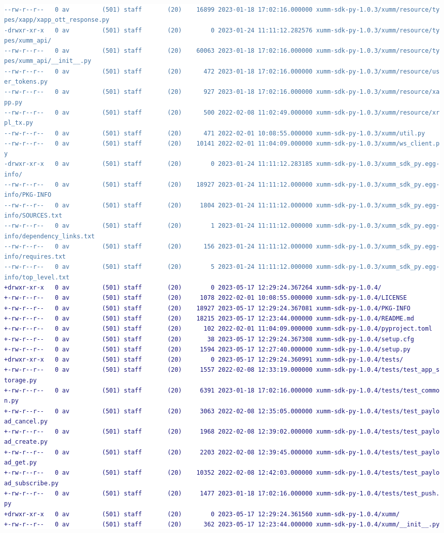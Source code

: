 ```diff
--rw-r--r--   0 av         (501) staff       (20)    16899 2023-01-18 17:02:16.000000 xumm-sdk-py-1.0.3/xumm/resource/types/xapp/xapp_ott_response.py
-drwxr-xr-x   0 av         (501) staff       (20)        0 2023-01-24 11:11:12.282576 xumm-sdk-py-1.0.3/xumm/resource/types/xumm_api/
--rw-r--r--   0 av         (501) staff       (20)    60063 2023-01-18 17:02:16.000000 xumm-sdk-py-1.0.3/xumm/resource/types/xumm_api/__init__.py
--rw-r--r--   0 av         (501) staff       (20)      472 2023-01-18 17:02:16.000000 xumm-sdk-py-1.0.3/xumm/resource/user_tokens.py
--rw-r--r--   0 av         (501) staff       (20)      927 2023-01-18 17:02:16.000000 xumm-sdk-py-1.0.3/xumm/resource/xapp.py
--rw-r--r--   0 av         (501) staff       (20)      500 2022-02-08 11:02:49.000000 xumm-sdk-py-1.0.3/xumm/resource/xrpl_tx.py
--rw-r--r--   0 av         (501) staff       (20)      471 2022-02-01 10:08:55.000000 xumm-sdk-py-1.0.3/xumm/util.py
--rw-r--r--   0 av         (501) staff       (20)    10141 2022-02-01 11:04:09.000000 xumm-sdk-py-1.0.3/xumm/ws_client.py
-drwxr-xr-x   0 av         (501) staff       (20)        0 2023-01-24 11:11:12.283185 xumm-sdk-py-1.0.3/xumm_sdk_py.egg-info/
--rw-r--r--   0 av         (501) staff       (20)    18927 2023-01-24 11:11:12.000000 xumm-sdk-py-1.0.3/xumm_sdk_py.egg-info/PKG-INFO
--rw-r--r--   0 av         (501) staff       (20)     1804 2023-01-24 11:11:12.000000 xumm-sdk-py-1.0.3/xumm_sdk_py.egg-info/SOURCES.txt
--rw-r--r--   0 av         (501) staff       (20)        1 2023-01-24 11:11:12.000000 xumm-sdk-py-1.0.3/xumm_sdk_py.egg-info/dependency_links.txt
--rw-r--r--   0 av         (501) staff       (20)      156 2023-01-24 11:11:12.000000 xumm-sdk-py-1.0.3/xumm_sdk_py.egg-info/requires.txt
--rw-r--r--   0 av         (501) staff       (20)        5 2023-01-24 11:11:12.000000 xumm-sdk-py-1.0.3/xumm_sdk_py.egg-info/top_level.txt
+drwxr-xr-x   0 av         (501) staff       (20)        0 2023-05-17 12:29:24.367264 xumm-sdk-py-1.0.4/
+-rw-r--r--   0 av         (501) staff       (20)     1078 2022-02-01 10:08:55.000000 xumm-sdk-py-1.0.4/LICENSE
+-rw-r--r--   0 av         (501) staff       (20)    18927 2023-05-17 12:29:24.367081 xumm-sdk-py-1.0.4/PKG-INFO
+-rw-r--r--   0 av         (501) staff       (20)    18215 2023-05-17 12:23:44.000000 xumm-sdk-py-1.0.4/README.md
+-rw-r--r--   0 av         (501) staff       (20)      102 2022-02-01 11:04:09.000000 xumm-sdk-py-1.0.4/pyproject.toml
+-rw-r--r--   0 av         (501) staff       (20)       38 2023-05-17 12:29:24.367308 xumm-sdk-py-1.0.4/setup.cfg
+-rw-r--r--   0 av         (501) staff       (20)     1594 2023-05-17 12:27:40.000000 xumm-sdk-py-1.0.4/setup.py
+drwxr-xr-x   0 av         (501) staff       (20)        0 2023-05-17 12:29:24.360991 xumm-sdk-py-1.0.4/tests/
+-rw-r--r--   0 av         (501) staff       (20)     1557 2022-02-08 12:33:19.000000 xumm-sdk-py-1.0.4/tests/test_app_storage.py
+-rw-r--r--   0 av         (501) staff       (20)     6391 2023-01-18 17:02:16.000000 xumm-sdk-py-1.0.4/tests/test_common.py
+-rw-r--r--   0 av         (501) staff       (20)     3063 2022-02-08 12:35:05.000000 xumm-sdk-py-1.0.4/tests/test_payload_cancel.py
+-rw-r--r--   0 av         (501) staff       (20)     1968 2022-02-08 12:39:02.000000 xumm-sdk-py-1.0.4/tests/test_payload_create.py
+-rw-r--r--   0 av         (501) staff       (20)     2203 2022-02-08 12:39:45.000000 xumm-sdk-py-1.0.4/tests/test_payload_get.py
+-rw-r--r--   0 av         (501) staff       (20)    10352 2022-02-08 12:42:03.000000 xumm-sdk-py-1.0.4/tests/test_payload_subscribe.py
+-rw-r--r--   0 av         (501) staff       (20)     1477 2023-01-18 17:02:16.000000 xumm-sdk-py-1.0.4/tests/test_push.py
+drwxr-xr-x   0 av         (501) staff       (20)        0 2023-05-17 12:29:24.361560 xumm-sdk-py-1.0.4/xumm/
+-rw-r--r--   0 av         (501) staff       (20)      362 2023-05-17 12:23:44.000000 xumm-sdk-py-1.0.4/xumm/__init__.py
```